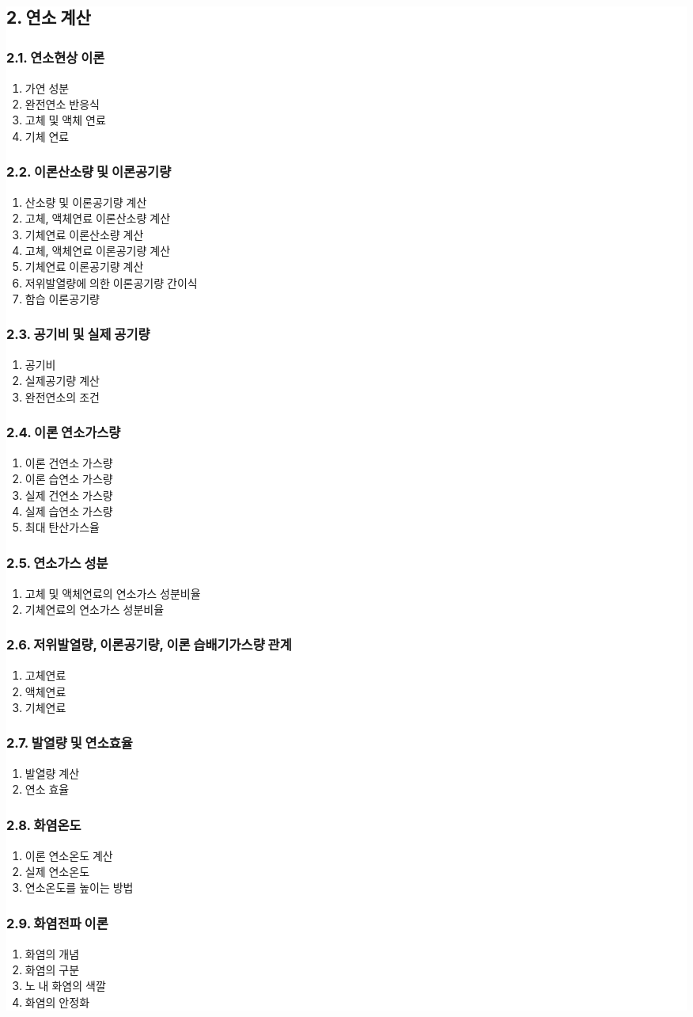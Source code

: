 ## 2. 연소 계산

### 2.1. 연소현상 이론
1. 가연 성분
2. 완전연소 반응식
3. 고체 및 액체 연료
4. 기체 연료

### 2.2. 이론산소량 및 이론공기량
1. 산소량 및 이론공기량 계산
2. 고체, 액체연료 이론산소량 계산
3. 기체연료 이론산소량 계산
4. 고체, 액체연료 이론공기량 계산
5. 기체연료 이론공기량 계산
6. 저위발열량에 의한 이론공기량 간이식
7. 함습 이론공기량
	
### 2.3. 공기비 및 실제 공기량
1. 공기비
2. 실제공기량 계산
3. 완전연소의 조건

### 2.4. 이론 연소가스량
1. 이론 건연소 가스량
2. 이론 습연소 가스량
3. 실제 건연소 가스량
4. 실제 습연소 가스량
5. 최대 탄산가스율

### 2.5. 연소가스 성분
1. 고체 및 액체연료의 연소가스 성분비율
2. 기체연료의 연소가스 성분비율
### 2.6. 저위발열량, 이론공기량, 이론 습배기가스량 관계
1. 고체연료
2. 액체연료
3. 기체연료
### 2.7. 발열량 및 연소효율
1. 발열량 계산
2. 연소 효율
### 2.8. 화염온도
1. 이론 연소온도 계산
2. 실제 연소온도
3. 연소온도를 높이는 방법
### 2.9. 화염전파 이론
1. 화염의 개념
2. 화염의 구분
3. 노 내 화염의 색깔
4. 화염의 안정화
	